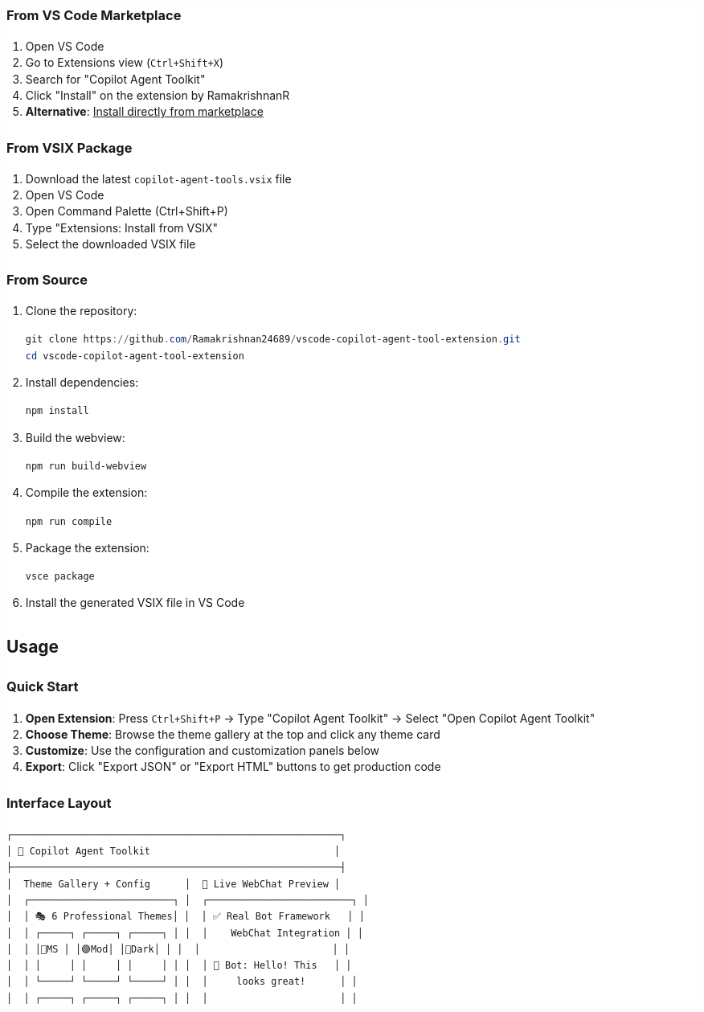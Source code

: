 ### From VS Code Marketplace
1. Open VS Code
2. Go to Extensions view (`Ctrl+Shift+X`)
3. Search for "Copilot Agent Toolkit"
4. Click "Install" on the extension by RamakrishnanR
5. **Alternative**: [Install directly from marketplace](https://marketplace.visualstudio.com/items?itemName=RamakrishnanR.copilot-agent-tools)

### From VSIX Package
1. Download the latest `copilot-agent-tools.vsix` file
2. Open VS Code
3. Open Command Palette (Ctrl+Shift+P)
4. Type "Extensions: Install from VSIX"
5. Select the downloaded VSIX file

### From Source
1. Clone the repository:
   ```powershell
   git clone https://github.com/Ramakrishnan24689/vscode-copilot-agent-tool-extension.git
   cd vscode-copilot-agent-tool-extension
   ```

2. Install dependencies:
   ```powershell
   npm install
   ```

3. Build the webview:
   ```powershell
   npm run build-webview
   ```

4. Compile the extension:
   ```powershell
   npm run compile
   ```

5. Package the extension:
   ```powershell
   vsce package
   ```

6. Install the generated VSIX file in VS Code

## Usage

### Quick Start
1. **Open Extension**: Press `Ctrl+Shift+P` → Type "Copilot Agent Toolkit" → Select "Open Copilot Agent Toolkit"
2. **Choose Theme**: Browse the theme gallery at the top and click any theme card
3. **Customize**: Use the configuration and customization panels below
4. **Export**: Click "Export JSON" or "Export HTML" buttons to get production code

### Interface Layout
```
┌─────────────────────────────────────────────────────────┐
│ 🎨 Copilot Agent Toolkit                                │
├─────────────────────────────────────────────────────────┤
│  Theme Gallery + Config      │  🤖 Live WebChat Preview │
│  ┌─────────────────────────┐ │  ┌─────────────────────────┐ │
│  │ 🎭 6 Professional Themes│ │  │ ✅ Real Bot Framework   │ │
│  │ ┌─────┐ ┌─────┐ ┌─────┐ │ │  │    WebChat Integration │ │
│  │ │🔵MS │ │🟣Mod│ │🖤Dark│ │ │  │                       │ │
│  │ │     │ │     │ │     │ │ │  │ 🤖 Bot: Hello! This   │ │
│  │ └─────┘ └─────┘ └─────┘ │ │  │     looks great!      │ │
│  │ ┌─────┐ ┌─────┐ ┌─────┐ │ │  │                       │ │
```
